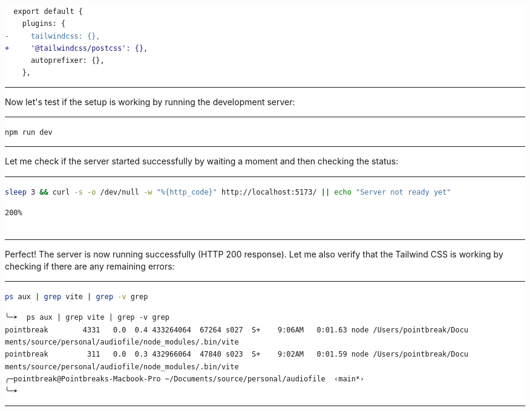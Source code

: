 
```diff
  export default {
    plugins: {
-     tailwindcss: {},
+     '@tailwindcss/postcss': {},
      autoprefixer: {},
    },
```

---

Now let's test if the setup is working by running the development server:


---

```bash
npm run dev
```

---

Let me check if the server started successfully by waiting a moment and then checking the status:


---

```bash
sleep 3 && curl -s -o /dev/null -w "%{http_code}" http://localhost:5173/ || echo "Server not ready yet"
```

```
200%


```

---

Perfect! The server is now running successfully (HTTP 200 response). Let me also verify that the Tailwind CSS is working by checking if there are any remaining errors:


---

```bash
ps aux | grep vite | grep -v grep
```

```
╰─➤  ps aux | grep vite | grep -v grep
pointbreak        4331   0.0  0.4 433264064  67264 s027  S+    9:06AM   0:01.63 node /Users/pointbreak/Docu
ments/source/personal/audiofile/node_modules/.bin/vite
pointbreak         311   0.0  0.3 432966064  47840 s023  S+    9:02AM   0:01.59 node /Users/pointbreak/Docu
ments/source/personal/audiofile/node_modules/.bin/vite
╭─pointbreak@Pointbreaks-Macbook-Pro ~/Documents/source/personal/audiofile  ‹main*› 
╰─➤
```

---
